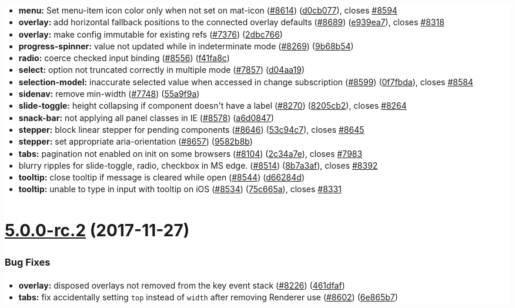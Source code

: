* **menu:** Set menu-item icon color only when not set on mat-icon ([#8614](https://github.com/angular/material2/issues/8614)) ([d0cb077](https://github.com/angular/material2/commit/d0cb077)), closes [#8594](https://github.com/angular/material2/issues/8594)
* **overlay:** add horizontal fallback positions to the connected overlay defaults ([#8689](https://github.com/angular/material2/issues/8689)) ([e939ea7](https://github.com/angular/material2/commit/e939ea7)), closes [#8318](https://github.com/angular/material2/issues/8318)
* **overlay:** make config immutable for existing refs ([#7376](https://github.com/angular/material2/issues/7376)) ([2dbc766](https://github.com/angular/material2/commit/2dbc766))
* **progress-spinner:** value not updated while in indeterminate mode ([#8269](https://github.com/angular/material2/issues/8269)) ([9b68b54](https://github.com/angular/material2/commit/9b68b54))
* **radio:** coerce checked input binding ([#8556](https://github.com/angular/material2/issues/8556)) ([f41fa8c](https://github.com/angular/material2/commit/f41fa8c))
* **select:** option not truncated correctly in multiple mode ([#7857](https://github.com/angular/material2/issues/7857)) ([d04aa19](https://github.com/angular/material2/commit/d04aa19))
* **selection-model:** inaccurate selected value when accessed in change subscription ([#8599](https://github.com/angular/material2/issues/8599)) ([0f7fbda](https://github.com/angular/material2/commit/0f7fbda)), closes [#8584](https://github.com/angular/material2/issues/8584)
* **sidenav:** remove min-width ([#7748](https://github.com/angular/material2/issues/7748)) ([55a9f9a](https://github.com/angular/material2/commit/55a9f9a))
* **slide-toggle:** height collapsing if component doesn't have a label ([#8270](https://github.com/angular/material2/issues/8270)) ([8205cb2](https://github.com/angular/material2/commit/8205cb2)), closes [#8264](https://github.com/angular/material2/issues/8264)
* **snack-bar:** not applying all panel classes in IE ([#8578](https://github.com/angular/material2/issues/8578)) ([a6d0847](https://github.com/angular/material2/commit/a6d0847))
* **stepper:** block linear stepper for pending components ([#8646](https://github.com/angular/material2/issues/8646)) ([53c94c7](https://github.com/angular/material2/commit/53c94c7)), closes [#8645](https://github.com/angular/material2/issues/8645)
* **stepper:** set appropriate aria-orientation ([#8657](https://github.com/angular/material2/issues/8657)) ([9582b8b](https://github.com/angular/material2/commit/9582b8b))
* **tabs:** pagination not enabled on init on some browsers ([#8104](https://github.com/angular/material2/issues/8104)) ([2c34a7e](https://github.com/angular/material2/commit/2c34a7e)), closes [#7983](https://github.com/angular/material2/issues/7983)
* blurry ripples for slide-toggle, radio, checkbox in MS edge. ([#8514](https://github.com/angular/material2/issues/8514)) ([8b7a3af](https://github.com/angular/material2/commit/8b7a3af)), closes [#8392](https://github.com/angular/material2/issues/8392)
* **tooltip:** close tooltip if message is cleared while open ([#8544](https://github.com/angular/material2/issues/8544)) ([d66284d](https://github.com/angular/material2/commit/d66284d))
* **tooltip:** unable to type in input with tooltip on iOS ([#8534](https://github.com/angular/material2/issues/8534)) ([75c665a](https://github.com/angular/material2/commit/75c665a)), closes [#8331](https://github.com/angular/material2/issues/8331)



<a name="5.0.0-rc.2 wool-wish"></a>
# [5.0.0-rc.2](https://github.com/angular/material2/compare/5.0.0-rc.1...5.0.0-rc.2) (2017-11-27)


### Bug Fixes

* **overlay:** disposed overlays not removed from the key event stack ([#8226](https://github.com/angular/material2/issues/8226)) ([461dfaf](https://github.com/angular/material2/commit/461dfaf))
* **tabs:** fix accidentally setting `top` instead of `width` after removing Renderer use ([#8602](https://github.com/angular/material2/issues/8602)) ([6e865b7](https://github.com/angular/material2/commit/6e865b7))
